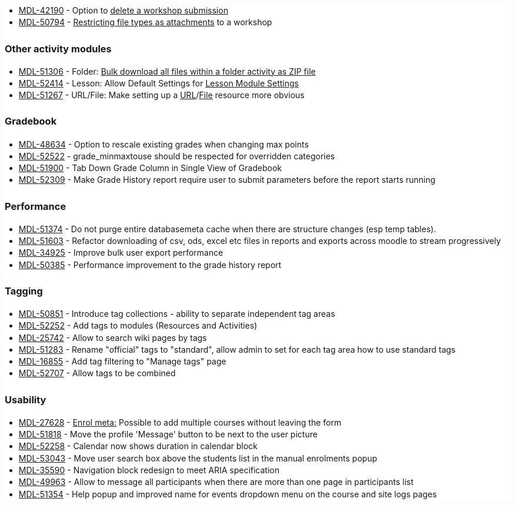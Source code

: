 - [MDL-42190](https://moodle.atlassian.net/browse/MDL-42190) - Option to [delete a workshop submission](https://docs.moodle.org/31/en/Using_Workshop)
- [MDL-50794](https://moodle.atlassian.net/browse/MDL-50794) - [Restricting file types as attachments](https://docs.moodle.org/31/en/Workshop_settings) to a workshop

### Other activity modules

- [MDL-51306](https://moodle.atlassian.net/browse/MDL-51306) - Folder: [Bulk download all files within a folder activity as ZIP file](https://docs.moodle.org/31/en/Folder_resource)
- [MDL-52414](https://moodle.atlassian.net/browse/MDL-52414) - Lesson: Allow Default Settings for [Lesson Module Settings](https://docs.moodle.org/31/en/Lesson_settings)
- [MDL-51267](https://moodle.atlassian.net/browse/MDL-51267) - URL/File: Make setting up a [URL](https://docs.moodle.org/31/en/URL_resource_settings#General)/[File](https://docs.moodle.org/31/en/File_resource_settings#Uploading_files) resource more obvious

### Gradebook

- [MDL-48634](https://moodle.atlassian.net/browse/MDL-48634) - Option to rescale existing grades when changing max points
- [MDL-52522](https://moodle.atlassian.net/browse/MDL-52522) - grade_minmaxtouse should be respected for overridden categories
- [MDL-51900](https://moodle.atlassian.net/browse/MDL-51900) - Tab Down Grade Column in Single View of Gradebook
- [MDL-52309](https://moodle.atlassian.net/browse/MDL-52309) - Make Grade History report require user to submit parameters before the report starts running

### Performance

- [MDL-51374](https://moodle.atlassian.net/browse/MDL-51374) - Do not purge entire databasemeta cache when there are structure changes (esp temp tables).
- [MDL-51603](https://moodle.atlassian.net/browse/MDL-51603) - Refactor downloading of csv, ods, excel etc files in reports and exports across moodle to stream progressively
- [MDL-34925](https://moodle.atlassian.net/browse/MDL-34925) - Improve bulk user export performance
- [MDL-50385](https://moodle.atlassian.net/browse/MDL-50385) - Performance improvement to the grade history report

### Tagging

- [MDL-50851](https://moodle.atlassian.net/browse/MDL-50851) - Introduce tag collections - ability to separate independent tag areas
- [MDL-52252](https://moodle.atlassian.net/browse/MDL-52252) - Add tags to modules (Resources and Activities)
- [MDL-25742](https://moodle.atlassian.net/browse/MDL-25742) - Allow to search wiki pages by tags
- [MDL-51283](https://moodle.atlassian.net/browse/MDL-51283) - Rename "official" tags to "standard", allow admin to set for each tag area how to use standard tags
- [MDL-16855](https://moodle.atlassian.net/browse/MDL-16855) - Add tag filtering to "Manage tags" page
- [MDL-52707](https://moodle.atlassian.net/browse/MDL-52707) - Allow tags to be combined

### Usability

- [MDL-27628](https://moodle.atlassian.net/browse/MDL-27628) - [Enrol meta:](https://docs.moodle.org/31/en/Course_meta_link) Possible to add multiple courses without leaving the form
- [MDL-51818](https://moodle.atlassian.net/browse/MDL-51818) - Move the profile 'Message' button to be next to the user picture
- [MDL-52258](https://moodle.atlassian.net/browse/MDL-52258) - Calendar now shows duration in calendar block
- [MDL-53043](https://moodle.atlassian.net/browse/MDL-53043) - Move user search box above the students list in the manual enrolments popup
- [MDL-35590](https://moodle.atlassian.net/browse/MDL-35590) - Navigation block redesign to meet ARIA specification
- [MDL-49963](https://moodle.atlassian.net/browse/MDL-49963) - Allow to message all participants when there are more than one page in participants list
- [MDL-51354](https://moodle.atlassian.net/browse/MDL-51354) - Help popup and improved name for events dropdown menu on the course and site logs pages